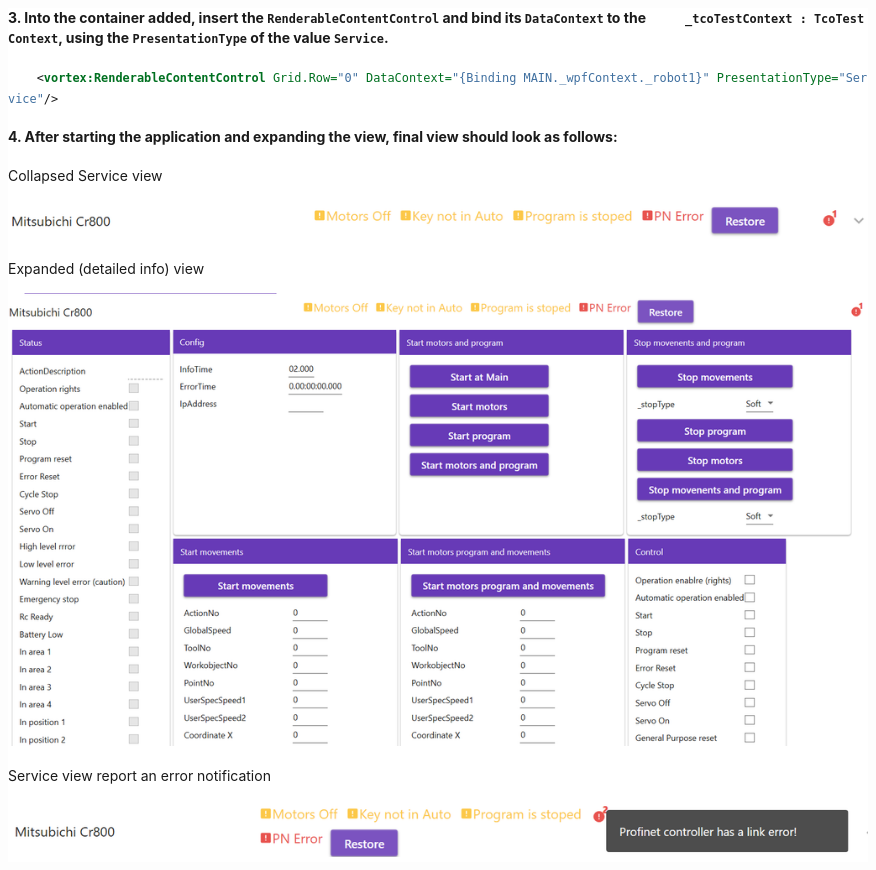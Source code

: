 #### 3. Into the container added, insert the **`RenderableContentControl`** and bind its **`DataContext`** to the **`     _tcoTestContext : TcoTestContext`**, using the **`PresentationType`** of the value **`Service`**.
```XML
    <vortex:RenderableContentControl Grid.Row="0" DataContext="{Binding MAIN._wpfContext._robot1}" PresentationType="Service"/>

```


#### 4. After starting the application and expanding the view, final view should look as follows:



Collapsed Service view 

![](assets/robotCollapsed.png)



Expanded (detailed info) view

![](assets/robotExpanded.png)

Service view report an error notification

![](assets/robotErrorActive.png)
